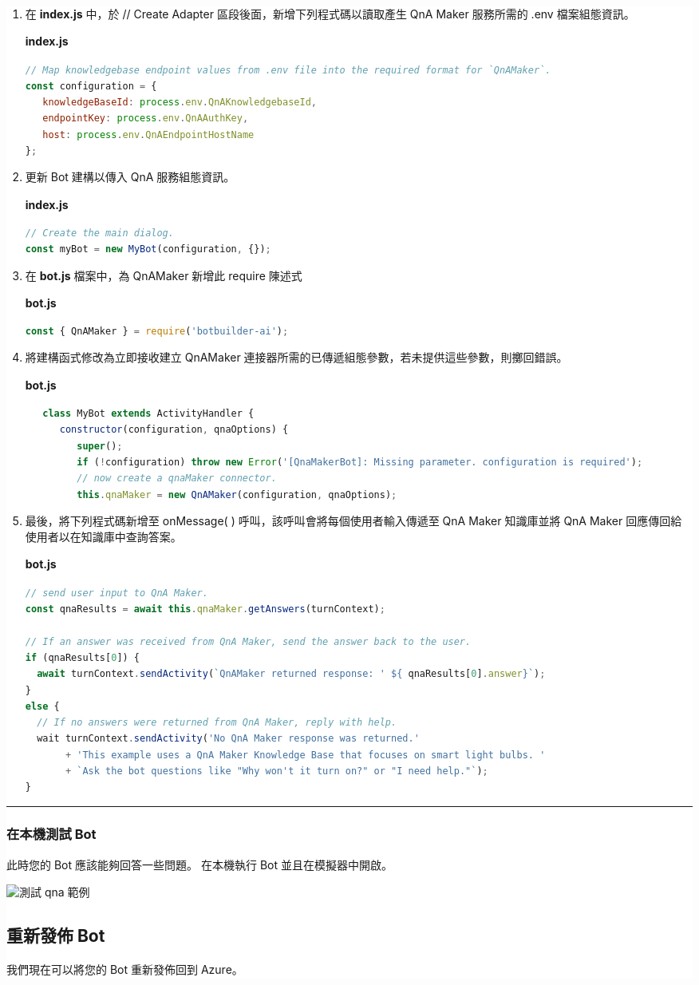 1. 在 **index.js** 中，於 // Create Adapter 區段後面，新增下列程式碼以讀取產生 QnA Maker 服務所需的 .env 檔案組態資訊。

   **index.js**
   ```javascript
   // Map knowledgebase endpoint values from .env file into the required format for `QnAMaker`.
   const configuration = {
      knowledgeBaseId: process.env.QnAKnowledgebaseId,
      endpointKey: process.env.QnAAuthKey,
      host: process.env.QnAEndpointHostName
   };

   ```

1. 更新 Bot 建構以傳入 QnA 服務組態資訊。

   **index.js**
   ```javascript
   // Create the main dialog.
   const myBot = new MyBot(configuration, {});
   ```

1. 在 **bot.js** 檔案中，為 QnAMaker 新增此 require 陳述式

   **bot.js**
   ```javascript
   const { QnAMaker } = require('botbuilder-ai');
   ```

1. 將建構函式修改為立即接收建立 QnAMaker 連接器所需的已傳遞組態參數，若未提供這些參數，則擲回錯誤。

   **bot.js**
   ```javascript
      class MyBot extends ActivityHandler {
         constructor(configuration, qnaOptions) {
            super();
            if (!configuration) throw new Error('[QnaMakerBot]: Missing parameter. configuration is required');
            // now create a qnaMaker connector.
            this.qnaMaker = new QnAMaker(configuration, qnaOptions);
   ```

1. 最後，將下列程式碼新增至 onMessage( ) 呼叫，該呼叫會將每個使用者輸入傳遞至 QnA Maker 知識庫並將 QnA Maker 回應傳回給使用者以在知識庫中查詢答案。
 
    **bot.js**
    ```javascript
   // send user input to QnA Maker.
   const qnaResults = await this.qnaMaker.getAnswers(turnContext);

   // If an answer was received from QnA Maker, send the answer back to the user.
   if (qnaResults[0]) {
      await turnContext.sendActivity(`QnAMaker returned response: ' ${ qnaResults[0].answer}`);
   } 
   else { 
      // If no answers were returned from QnA Maker, reply with help.
      wait turnContext.sendActivity('No QnA Maker response was returned.'
           + 'This example uses a QnA Maker Knowledge Base that focuses on smart light bulbs. '
           + `Ask the bot questions like "Why won't it turn on?" or "I need help."`);
   }
   ```
---

### <a name="test-the-bot-locally"></a>在本機測試 Bot

此時您的 Bot 應該能夠回答一些問題。 在本機執行 Bot 並且在模擬器中開啟。

![測試 qna 範例](./media/qna-test-bot.png)

## <a name="republish-your-bot"></a>重新發佈 Bot

我們現在可以將您的 Bot 重新發佈回到 Azure。
   ```